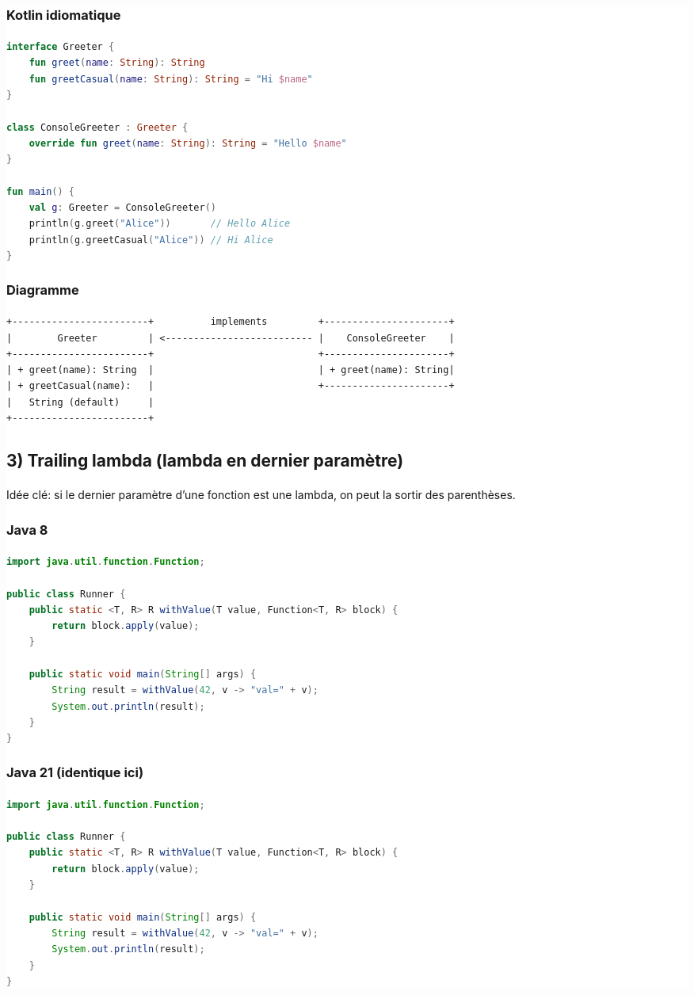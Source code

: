 ### Kotlin idiomatique
```kotlin
interface Greeter {
    fun greet(name: String): String
    fun greetCasual(name: String): String = "Hi $name"
}

class ConsoleGreeter : Greeter {
    override fun greet(name: String): String = "Hello $name"
}

fun main() {
    val g: Greeter = ConsoleGreeter()
    println(g.greet("Alice"))       // Hello Alice
    println(g.greetCasual("Alice")) // Hi Alice
}
```

### Diagramme
```
+------------------------+          implements         +----------------------+
|        Greeter         | <-------------------------- |    ConsoleGreeter    |
+------------------------+                             +----------------------+
| + greet(name): String  |                             | + greet(name): String|
| + greetCasual(name):   |                             +----------------------+
|   String (default)     |
+------------------------+
```

## 3) Trailing lambda (lambda en dernier paramètre)

Idée clé: si le dernier paramètre d’une fonction est une lambda, on peut la sortir des parenthèses.

### Java 8
```java
import java.util.function.Function;

public class Runner {
    public static <T, R> R withValue(T value, Function<T, R> block) {
        return block.apply(value);
    }

    public static void main(String[] args) {
        String result = withValue(42, v -> "val=" + v);
        System.out.println(result);
    }
}
```

### Java 21 (identique ici)
```java
import java.util.function.Function;

public class Runner {
    public static <T, R> R withValue(T value, Function<T, R> block) {
        return block.apply(value);
    }

    public static void main(String[] args) {
        String result = withValue(42, v -> "val=" + v);
        System.out.println(result);
    }
}
```